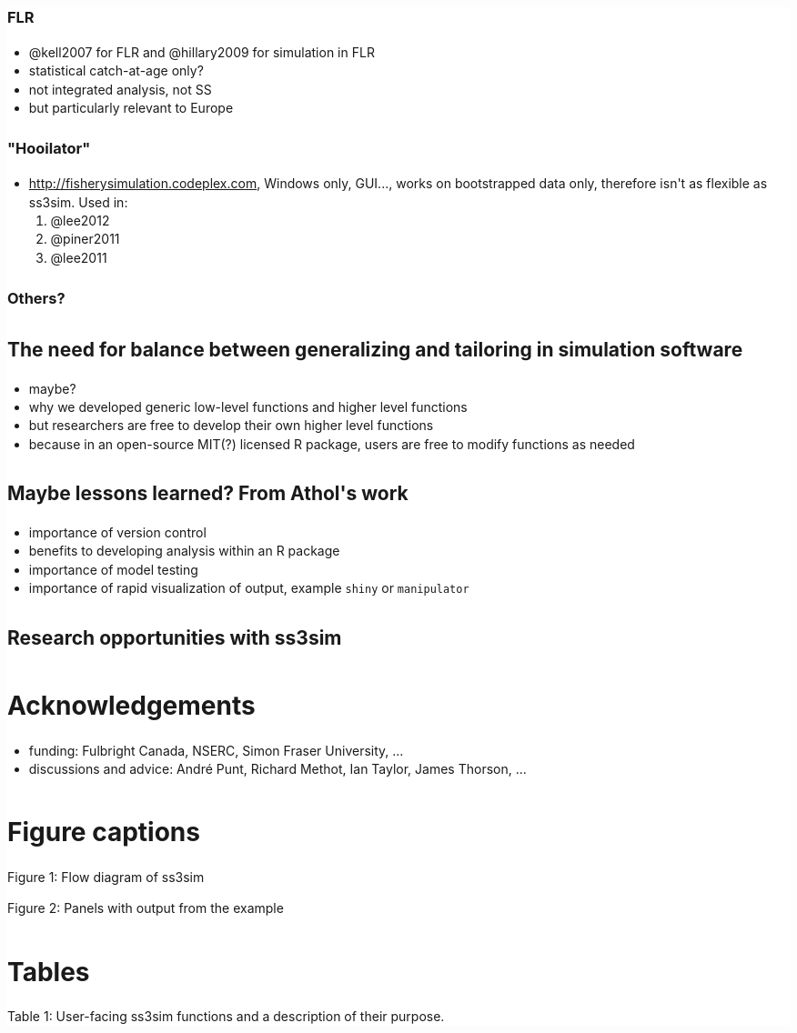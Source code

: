 ### FLR ###

- @kell2007 for FLR and @hillary2009 for simulation in FLR
- statistical catch-at-age only?
- not integrated analysis, not SS
- but particularly relevant to Europe

### "Hooilator" ###

- http://fisherysimulation.codeplex.com, Windows only, GUI..., works on bootstrapped data only, therefore isn't as flexible as ss3sim. Used in:
    1. @lee2012
    2. @piner2011
    3. @lee2011

### Others? ###

## The need for balance between generalizing and tailoring in simulation software ##

- maybe?
- why we developed generic low-level functions and higher level functions
- but researchers are free to develop their own higher level functions
- because in an open-source MIT(?) licensed R package, users are free to modify functions as needed

## Maybe lessons learned? From Athol's work ##

- importance of version control
- benefits to developing analysis within an R package
- importance of model testing
- importance of rapid visualization of output, example `shiny` or `manipulator`

## Research opportunities with ss3sim ##

# Acknowledgements #

- funding: Fulbright Canada, NSERC, Simon Fraser University, ...
- discussions and advice: André Punt, Richard Methot, Ian Taylor, James Thorson, ...

# Figure captions #

Figure 1: Flow diagram of ss3sim

Figure 2: Panels with output from the example

# Tables #

Table 1: User-facing ss3sim functions and a description of their purpose.
